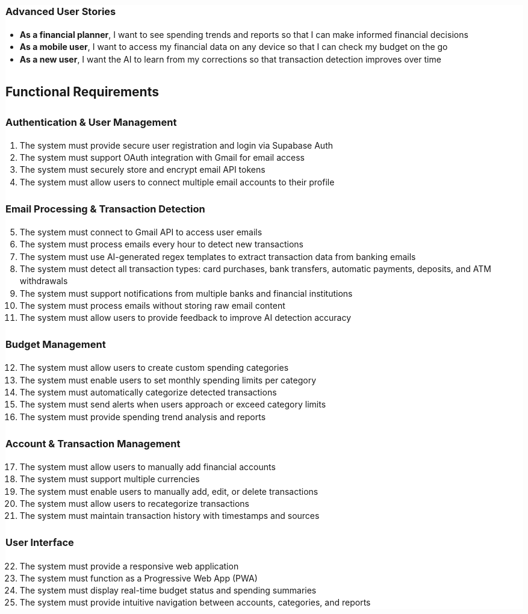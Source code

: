### Advanced User Stories

- **As a financial planner**, I want to see spending trends and reports so that I can make informed
  financial decisions
- **As a mobile user**, I want to access my financial data on any device so that I can check my
  budget on the go
- **As a new user**, I want the AI to learn from my corrections so that transaction detection
  improves over time

## Functional Requirements

### Authentication & User Management

1. The system must provide secure user registration and login via Supabase Auth
2. The system must support OAuth integration with Gmail for email access
3. The system must securely store and encrypt email API tokens
4. The system must allow users to connect multiple email accounts to their profile

### Email Processing & Transaction Detection

5. The system must connect to Gmail API to access user emails
6. The system must process emails every hour to detect new transactions
7. The system must use AI-generated regex templates to extract transaction data from banking emails
8. The system must detect all transaction types: card purchases, bank transfers, automatic payments,
   deposits, and ATM withdrawals
9. The system must support notifications from multiple banks and financial institutions
10. The system must process emails without storing raw email content
11. The system must allow users to provide feedback to improve AI detection accuracy

### Budget Management

12. The system must allow users to create custom spending categories
13. The system must enable users to set monthly spending limits per category
14. The system must automatically categorize detected transactions
15. The system must send alerts when users approach or exceed category limits
16. The system must provide spending trend analysis and reports

### Account & Transaction Management

17. The system must allow users to manually add financial accounts
18. The system must support multiple currencies
19. The system must enable users to manually add, edit, or delete transactions
20. The system must allow users to recategorize transactions
21. The system must maintain transaction history with timestamps and sources

### User Interface

22. The system must provide a responsive web application
23. The system must function as a Progressive Web App (PWA)
24. The system must display real-time budget status and spending summaries
25. The system must provide intuitive navigation between accounts, categories, and reports
